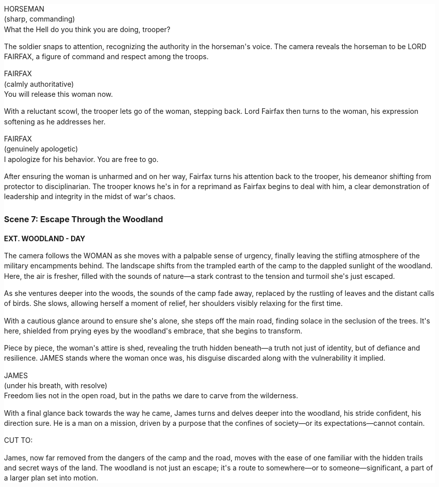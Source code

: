 HORSEMAN  
(sharp, commanding)  
What the Hell do you think you are doing, trooper?

The soldier snaps to attention, recognizing the authority in the horseman's voice. The camera reveals the horseman to be LORD FAIRFAX, a figure of command and respect among the troops.

FAIRFAX  
(calmly authoritative)  
You will release this woman now.

With a reluctant scowl, the trooper lets go of the woman, stepping back. Lord Fairfax then turns to the woman, his expression softening as he addresses her.

FAIRFAX  
(genuinely apologetic)  
I apologize for his behavior. You are free to go.

After ensuring the woman is unharmed and on her way, Fairfax turns his attention back to the trooper, his demeanor shifting from protector to disciplinarian. The trooper knows he's in for a reprimand as Fairfax begins to deal with him, a clear demonstration of leadership and integrity in the midst of war's chaos.

### Scene 7: Escape Through the Woodland

**EXT. WOODLAND - DAY**

The camera follows the WOMAN as she moves with a palpable sense of urgency, finally leaving the stifling atmosphere of the military encampments behind. The landscape shifts from the trampled earth of the camp to the dappled sunlight of the woodland. Here, the air is fresher, filled with the sounds of nature—a stark contrast to the tension and turmoil she's just escaped.

As she ventures deeper into the woods, the sounds of the camp fade away, replaced by the rustling of leaves and the distant calls of birds. She slows, allowing herself a moment of relief, her shoulders visibly relaxing for the first time.

With a cautious glance around to ensure she's alone, she steps off the main road, finding solace in the seclusion of the trees. It's here, shielded from prying eyes by the woodland's embrace, that she begins to transform.

Piece by piece, the woman's attire is shed, revealing the truth hidden beneath—a truth not just of identity, but of defiance and resilience. JAMES stands where the woman once was, his disguise discarded along with the vulnerability it implied.

JAMES  
(under his breath, with resolve)  
Freedom lies not in the open road, but in the paths we dare to carve from the wilderness.

With a final glance back towards the way he came, James turns and delves deeper into the woodland, his stride confident, his direction sure. He is a man on a mission, driven by a purpose that the confines of society—or its expectations—cannot contain.

CUT TO:

James, now far removed from the dangers of the camp and the road, moves with the ease of one familiar with the hidden trails and secret ways of the land. The woodland is not just an escape; it's a route to somewhere—or to someone—significant, a part of a larger plan set into motion.
